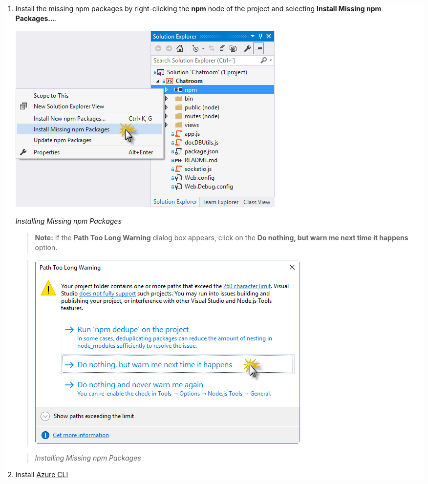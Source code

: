 1. Install the missing npm packages by right-clicking the **npm** node of the project and selecting **Install Missing npm Packages...**.

	![Installing Missing npm Packages](images/VSCommunity/installing-missing-npm-packages.png?raw=true "Installing Missing npm Packages")

	_Installing Missing npm Packages_


	> **Note:** If the **Path Too Long Warning** dialog box appears, click on the **Do nothing, but warn me next time it happens** option.

	> ![Path Too Long Warning](images/VSCommunity/path-too-long-warning-dialog-box.png?raw=true "Path Too Long Warning")

	> _Installing Missing npm Packages_
	
1. Install [Azure CLI](https://azure.microsoft.com/en-us/documentation/articles/xplat-cli-install/#install-and-use-nodejs-and-npm)
